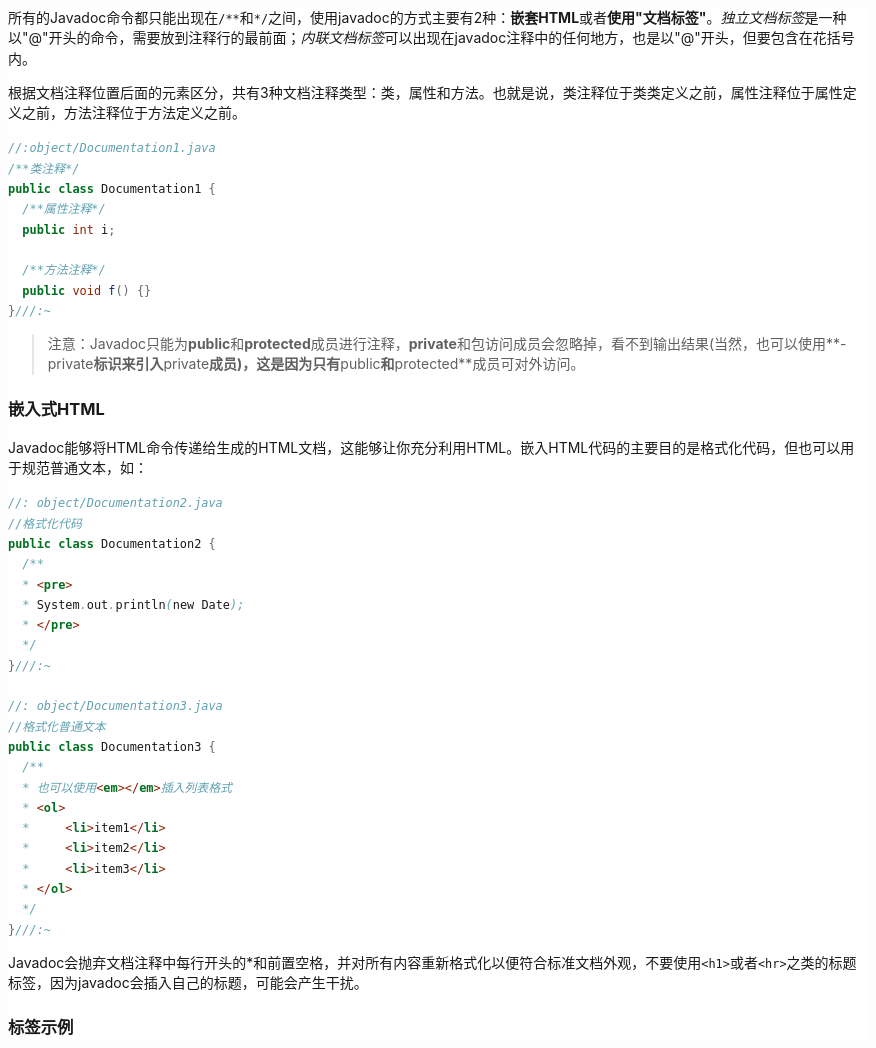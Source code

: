所有的Javadoc命令都只能出现在`/**`和`*/`之间，使用javadoc的方式主要有2种：**嵌套HTML**或者**使用"文档标签"**。*独立文档标签*是一种以"@"开头的命令，需要放到注释行的最前面；*内联文档标签*可以出现在javadoc注释中的任何地方，也是以"@"开头，但要包含在花括号内。

根据文档注释位置后面的元素区分，共有3种文档注释类型：类，属性和方法。也就是说，类注释位于类类定义之前，属性注释位于属性定义之前，方法注释位于方法定义之前。

```java
//:object/Documentation1.java
/**类注释*/
public class Documentation1 {
  /**属性注释*/
  public int i;
  
  /**方法注释*/
  public void f() {}
}///:~
```

> 注意：Javadoc只能为**public**和**protected**成员进行注释，**private**和包访问成员会忽略掉，看不到输出结果(当然，也可以使用**-private**标识来引入**private**成员)，这是因为只有**public**和**protected**成员可对外访问。

### 嵌入式HTML

Javadoc能够将HTML命令传递给生成的HTML文档，这能够让你充分利用HTML。嵌入HTML代码的主要目的是格式化代码，但也可以用于规范普通文本，如：

```java
//: object/Documentation2.java
//格式化代码
public class Documentation2 {
  /**
  * <pre>
  *	System.out.println(new Date);
  * </pre>
  */
}///:~

//: object/Documentation3.java
//格式化普通文本
public class Documentation3 {
  /**
  * 也可以使用<em></em>插入列表格式
  * <ol>
  *		<li>item1</li>
  *		<li>item2</li>
  *		<li>item3</li>
  * </ol>
  */
}///:~
```

Javadoc会抛弃文档注释中每行开头的*和前置空格，并对所有内容重新格式化以便符合标准文档外观，不要使用`<h1>`或者`<hr>`之类的标题标签，因为javadoc会插入自己的标题，可能会产生干扰。

### 标签示例
